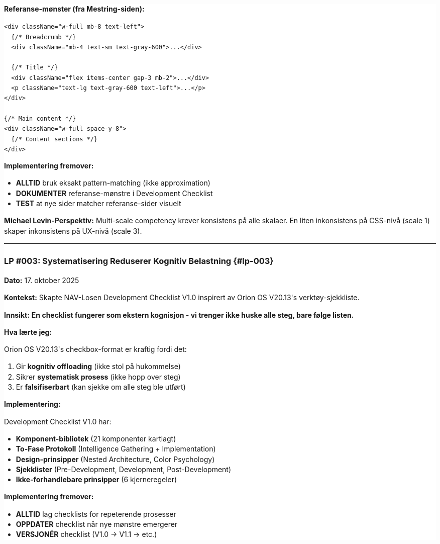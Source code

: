 **Referanse-mønster (fra Mestring-siden):**
```tsx
<div className="w-full mb-8 text-left">
  {/* Breadcrumb */}
  <div className="mb-4 text-sm text-gray-600">...</div>

  {/* Title */}
  <div className="flex items-center gap-3 mb-2">...</div>
  <p className="text-lg text-gray-600 text-left">...</p>
</div>

{/* Main content */}
<div className="w-full space-y-8">
  {/* Content sections */}
</div>
```

**Implementering fremover:**
- **ALLTID** bruk eksakt pattern-matching (ikke approximation)
- **DOKUMENTER** referanse-mønstre i Development Checklist
- **TEST** at nye sider matcher referanse-sider visuelt

**Michael Levin-Perspektiv:** Multi-scale competency krever konsistens på alle skalaer. En liten inkonsistens på CSS-nivå (scale 1) skaper inkonsistens på UX-nivå (scale 3).

---

### **LP #003: Systematisering Reduserer Kognitiv Belastning** {#lp-003}

**Dato:** 17. oktober 2025

**Kontekst:** Skapte NAV-Losen Development Checklist V1.0 inspirert av Orion OS V20.13's verktøy-sjekkliste.

**Innsikt:** **En checklist fungerer som ekstern kognisjon - vi trenger ikke huske alle steg, bare følge listen.**

**Hva lærte jeg:**

Orion OS V20.13's checkbox-format er kraftig fordi det:
1. Gir **kognitiv offloading** (ikke stol på hukommelse)
2. Sikrer **systematisk prosess** (ikke hopp over steg)
3. Er **falsifiserbart** (kan sjekke om alle steg ble utført)

**Implementering:**

Development Checklist V1.0 har:
- **Komponent-bibliotek** (21 komponenter kartlagt)
- **To-Fase Protokoll** (Intelligence Gathering + Implementation)
- **Design-prinsipper** (Nested Architecture, Color Psychology)
- **Sjekklister** (Pre-Development, Development, Post-Development)
- **Ikke-forhandlebare prinsipper** (6 kjerneregeler)

**Implementering fremover:**
- **ALLTID** lag checklists for repeterende prosesser
- **OPPDATER** checklist når nye mønstre emergerer
- **VERSJONÉR** checklist (V1.0 → V1.1 → etc.)

